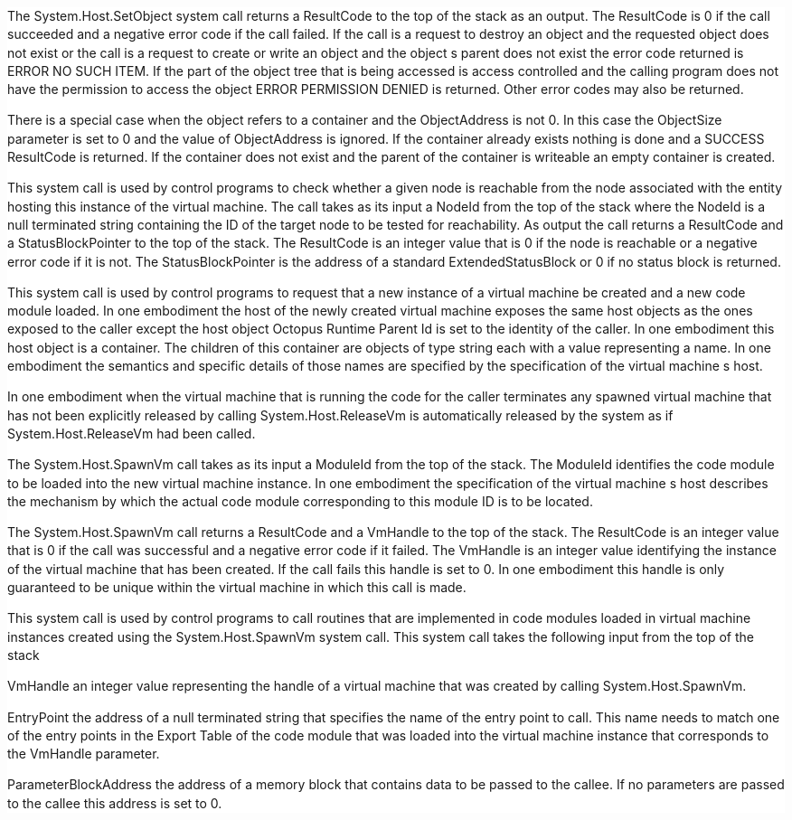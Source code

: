 The System.Host.SetObject system call returns a ResultCode to the top of the stack as an output. The ResultCode is 0 if the call succeeded and a negative error code if the call failed. If the call is a request to destroy an object and the requested object does not exist or the call is a request to create or write an object and the object s parent does not exist the error code returned is ERROR NO SUCH ITEM. If the part of the object tree that is being accessed is access controlled and the calling program does not have the permission to access the object ERROR PERMISSION DENIED is returned. Other error codes may also be returned.

There is a special case when the object refers to a container and the ObjectAddress is not 0. In this case the ObjectSize parameter is set to 0 and the value of ObjectAddress is ignored. If the container already exists nothing is done and a SUCCESS ResultCode is returned. If the container does not exist and the parent of the container is writeable an empty container is created.

This system call is used by control programs to check whether a given node is reachable from the node associated with the entity hosting this instance of the virtual machine. The call takes as its input a NodeId from the top of the stack where the NodeId is a null terminated string containing the ID of the target node to be tested for reachability. As output the call returns a ResultCode and a StatusBlockPointer to the top of the stack. The ResultCode is an integer value that is 0 if the node is reachable or a negative error code if it is not. The StatusBlockPointer is the address of a standard ExtendedStatusBlock or 0 if no status block is returned.

This system call is used by control programs to request that a new instance of a virtual machine be created and a new code module loaded. In one embodiment the host of the newly created virtual machine exposes the same host objects as the ones exposed to the caller except the host object Octopus Runtime Parent Id is set to the identity of the caller. In one embodiment this host object is a container. The children of this container are objects of type string each with a value representing a name. In one embodiment the semantics and specific details of those names are specified by the specification of the virtual machine s host.

In one embodiment when the virtual machine that is running the code for the caller terminates any spawned virtual machine that has not been explicitly released by calling System.Host.ReleaseVm is automatically released by the system as if System.Host.ReleaseVm had been called.

The System.Host.SpawnVm call takes as its input a ModuleId from the top of the stack. The ModuleId identifies the code module to be loaded into the new virtual machine instance. In one embodiment the specification of the virtual machine s host describes the mechanism by which the actual code module corresponding to this module ID is to be located.

The System.Host.SpawnVm call returns a ResultCode and a VmHandle to the top of the stack. The ResultCode is an integer value that is 0 if the call was successful and a negative error code if it failed. The VmHandle is an integer value identifying the instance of the virtual machine that has been created. If the call fails this handle is set to 0. In one embodiment this handle is only guaranteed to be unique within the virtual machine in which this call is made.

This system call is used by control programs to call routines that are implemented in code modules loaded in virtual machine instances created using the System.Host.SpawnVm system call. This system call takes the following input from the top of the stack 

VmHandle an integer value representing the handle of a virtual machine that was created by calling System.Host.SpawnVm.

EntryPoint the address of a null terminated string that specifies the name of the entry point to call. This name needs to match one of the entry points in the Export Table of the code module that was loaded into the virtual machine instance that corresponds to the VmHandle parameter.

ParameterBlockAddress the address of a memory block that contains data to be passed to the callee. If no parameters are passed to the callee this address is set to 0.
